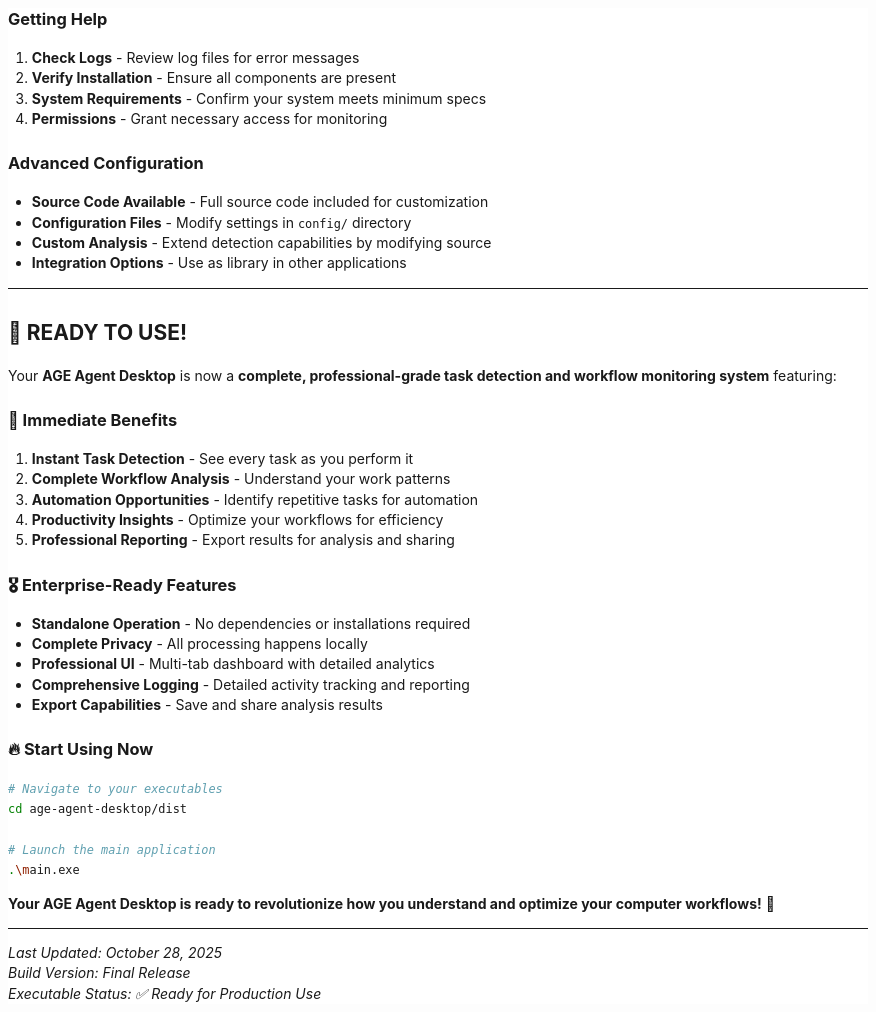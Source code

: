 ### **Getting Help**
1. **Check Logs** - Review log files for error messages
2. **Verify Installation** - Ensure all components are present
3. **System Requirements** - Confirm your system meets minimum specs
4. **Permissions** - Grant necessary access for monitoring

### **Advanced Configuration**
- **Source Code Available** - Full source code included for customization
- **Configuration Files** - Modify settings in `config/` directory  
- **Custom Analysis** - Extend detection capabilities by modifying source
- **Integration Options** - Use as library in other applications

---

## 🎯 **READY TO USE!**

Your **AGE Agent Desktop** is now a **complete, professional-grade task detection and workflow monitoring system** featuring:

### **🚀 Immediate Benefits**
1. **Instant Task Detection** - See every task as you perform it
2. **Complete Workflow Analysis** - Understand your work patterns
3. **Automation Opportunities** - Identify repetitive tasks for automation
4. **Productivity Insights** - Optimize your workflows for efficiency
5. **Professional Reporting** - Export results for analysis and sharing

### **🎖️ Enterprise-Ready Features**
- **Standalone Operation** - No dependencies or installations required
- **Complete Privacy** - All processing happens locally
- **Professional UI** - Multi-tab dashboard with detailed analytics
- **Comprehensive Logging** - Detailed activity tracking and reporting
- **Export Capabilities** - Save and share analysis results

### **🔥 Start Using Now**
```bash
# Navigate to your executables
cd age-agent-desktop/dist

# Launch the main application
.\main.exe
```

**Your AGE Agent Desktop is ready to revolutionize how you understand and optimize your computer workflows!** 🚀

---

*Last Updated: October 28, 2025*  
*Build Version: Final Release*  
*Executable Status: ✅ Ready for Production Use*
